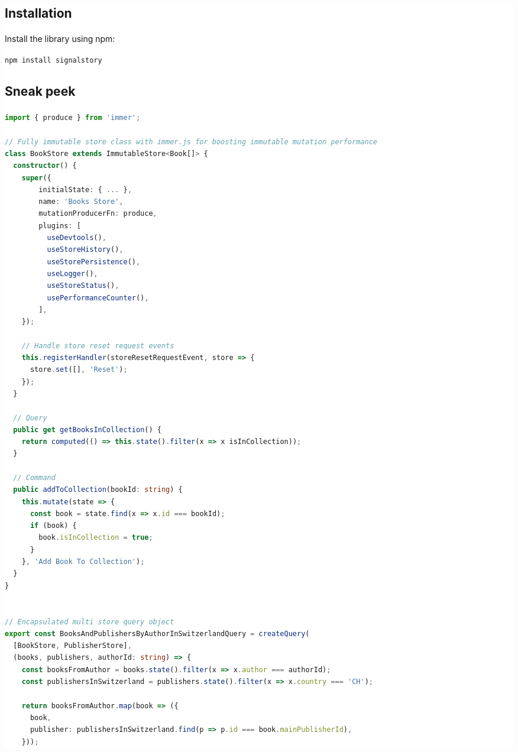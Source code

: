 ## Installation

Install the library using npm:

```shell
npm install signalstory
```

## Sneak peek

```typescript
import { produce } from 'immer';

// Fully immutable store class with immer.js for boosting immutable mutation performance
class BookStore extends ImmutableStore<Book[]> {
  constructor() {
    super({
        initialState: { ... },
        name: 'Books Store',
        mutationProducerFn: produce,
        plugins: [
          useDevtools(),
          useStoreHistory(),
          useStorePersistence(),
          useLogger(),
          useStoreStatus(),
          usePerformanceCounter(),
        ],
    });

    // Handle store reset request events
    this.registerHandler(storeResetRequestEvent, store => {
      store.set([], 'Reset');
    });
  }

  // Query
  public get getBooksInCollection() {
    return computed(() => this.state().filter(x => x isInCollection));
  }

  // Command
  public addToCollection(bookId: string) {
    this.mutate(state => {
      const book = state.find(x => x.id === bookId);
      if (book) {
        book.isInCollection = true;
      }
    }, 'Add Book To Collection');
  }
}


// Encapsulated multi store query object
export const BooksAndPublishersByAuthorInSwitzerlandQuery = createQuery(
  [BookStore, PublisherStore],
  (books, publishers, authorId: string) => {
    const booksFromAuthor = books.state().filter(x => x.author === authorId);
    const publishersInSwitzerland = publishers.state().filter(x => x.country === 'CH');

    return booksFromAuthor.map(book => ({
      book,
      publisher: publishersInSwitzerland.find(p => p.id === book.mainPublisherId),
    }));
```
